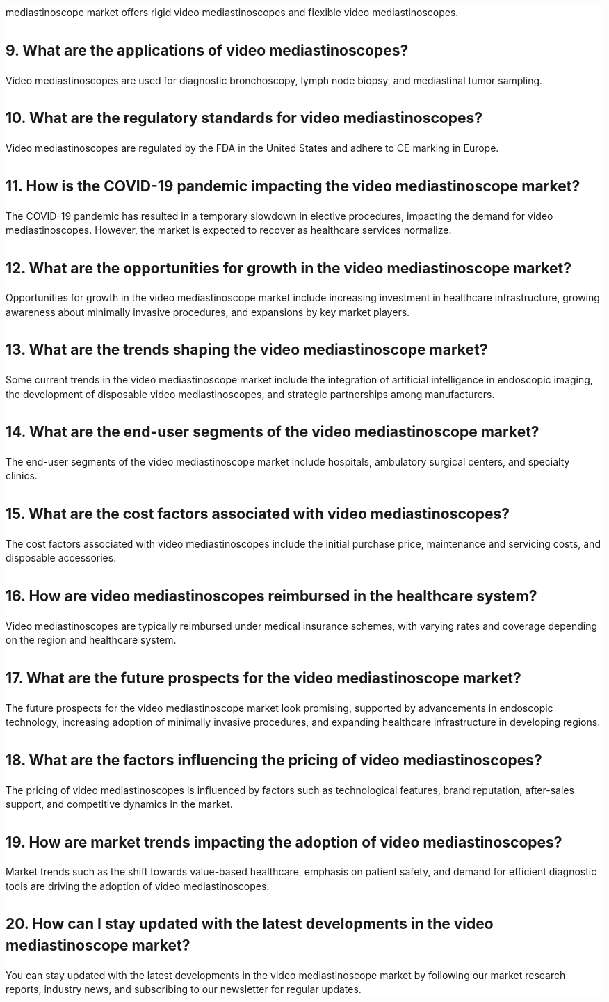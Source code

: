 mediastinoscope market offers rigid video mediastinoscopes and flexible video mediastinoscopes.</p><h2>9. What are the applications of video mediastinoscopes?</h2><p>Video mediastinoscopes are used for diagnostic bronchoscopy, lymph node biopsy, and mediastinal tumor sampling.</p><h2>10. What are the regulatory standards for video mediastinoscopes?</h2><p>Video mediastinoscopes are regulated by the FDA in the United States and adhere to CE marking in Europe.</p><h2>11. How is the COVID-19 pandemic impacting the video mediastinoscope market?</h2><p>The COVID-19 pandemic has resulted in a temporary slowdown in elective procedures, impacting the demand for video mediastinoscopes. However, the market is expected to recover as healthcare services normalize.</p><h2>12. What are the opportunities for growth in the video mediastinoscope market?</h2><p>Opportunities for growth in the video mediastinoscope market include increasing investment in healthcare infrastructure, growing awareness about minimally invasive procedures, and expansions by key market players.</p><h2>13. What are the trends shaping the video mediastinoscope market?</h2><p>Some current trends in the video mediastinoscope market include the integration of artificial intelligence in endoscopic imaging, the development of disposable video mediastinoscopes, and strategic partnerships among manufacturers.</p><h2>14. What are the end-user segments of the video mediastinoscope market?</h2><p>The end-user segments of the video mediastinoscope market include hospitals, ambulatory surgical centers, and specialty clinics.</p><h2>15. What are the cost factors associated with video mediastinoscopes?</h2><p>The cost factors associated with video mediastinoscopes include the initial purchase price, maintenance and servicing costs, and disposable accessories.</p><h2>16. How are video mediastinoscopes reimbursed in the healthcare system?</h2><p>Video mediastinoscopes are typically reimbursed under medical insurance schemes, with varying rates and coverage depending on the region and healthcare system.</p><h2>17. What are the future prospects for the video mediastinoscope market?</h2><p>The future prospects for the video mediastinoscope market look promising, supported by advancements in endoscopic technology, increasing adoption of minimally invasive procedures, and expanding healthcare infrastructure in developing regions.</p><h2>18. What are the factors influencing the pricing of video mediastinoscopes?</h2><p>The pricing of video mediastinoscopes is influenced by factors such as technological features, brand reputation, after-sales support, and competitive dynamics in the market.</p><h2>19. How are market trends impacting the adoption of video mediastinoscopes?</h2><p>Market trends such as the shift towards value-based healthcare, emphasis on patient safety, and demand for efficient diagnostic tools are driving the adoption of video mediastinoscopes.</p><h2>20. How can I stay updated with the latest developments in the video mediastinoscope market?</h2><p>You can stay updated with the latest developments in the video mediastinoscope market by following our market research reports, industry news, and subscribing to our newsletter for regular updates.</p></body></html></strong></p>
